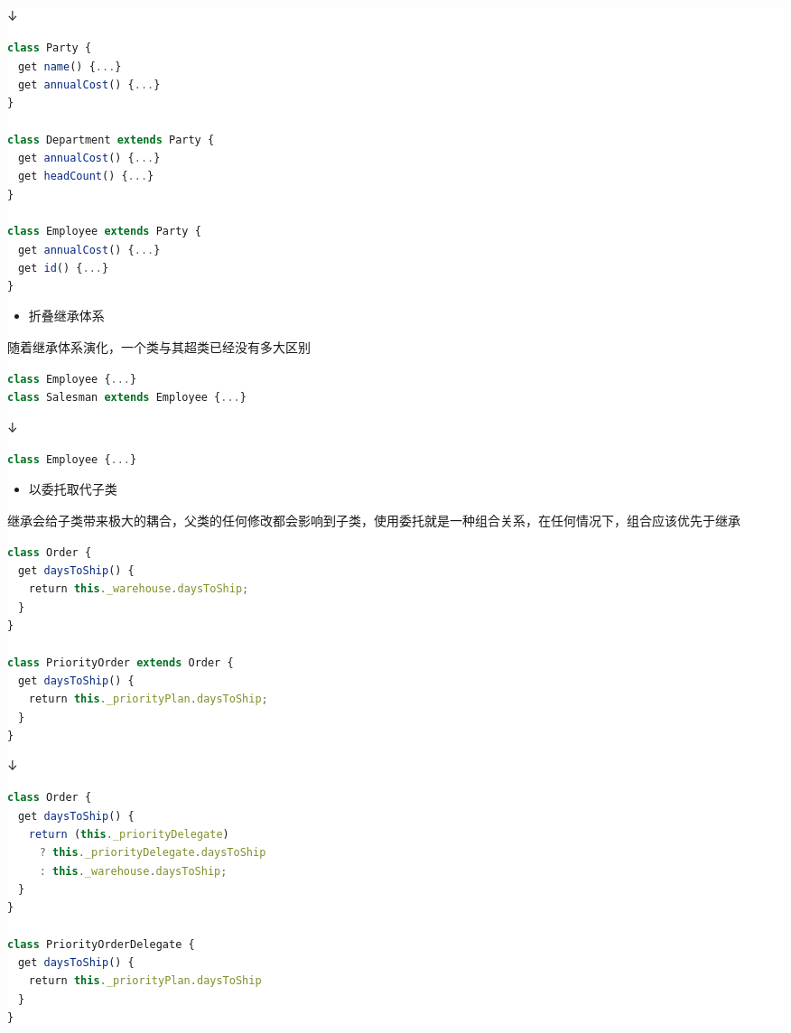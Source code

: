 ↓

```js
class Party {
　get name() {...}
　get annualCost() {...}
}

class Department extends Party { 
　get annualCost() {...}
　get headCount() {...}
}

class Employee extends Party { 
　get annualCost() {...}
　get id() {...}
}
```

- 折叠继承体系

随着继承体系演化，一个类与其超类已经没有多大区别

```js
class Employee {...}
class Salesman extends Employee {...}
```

↓

```js
class Employee {...}
```

- 以委托取代子类

继承会给子类带来极大的耦合，父类的任何修改都会影响到子类，使用委托就是一种组合关系，在任何情况下，组合应该优先于继承

```js
class Order {
　get daysToShip() {
　　return this._warehouse.daysToShip;
　}
}

class PriorityOrder extends Order { 
　get daysToShip() {
　　return this._priorityPlan.daysToShip;
　}
}
```

↓

```js
class Order {
　get daysToShip() {
　　return (this._priorityDelegate)
　　　? this._priorityDelegate.daysToShip
　　　: this._warehouse.daysToShip;
　}
}

class PriorityOrderDelegate { 
　get daysToShip() {
　　return this._priorityPlan.daysToShip
　}
}
```
